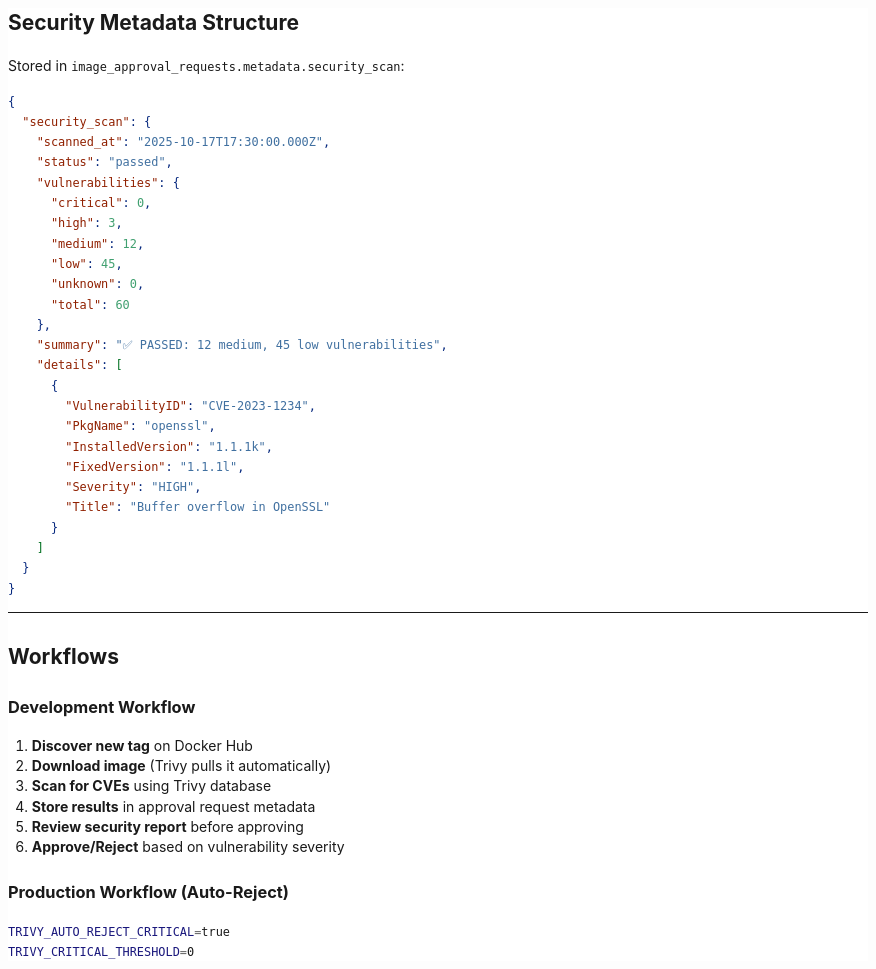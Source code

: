 
## Security Metadata Structure

Stored in `image_approval_requests.metadata.security_scan`:

```json
{
  "security_scan": {
    "scanned_at": "2025-10-17T17:30:00.000Z",
    "status": "passed",
    "vulnerabilities": {
      "critical": 0,
      "high": 3,
      "medium": 12,
      "low": 45,
      "unknown": 0,
      "total": 60
    },
    "summary": "✅ PASSED: 12 medium, 45 low vulnerabilities",
    "details": [
      {
        "VulnerabilityID": "CVE-2023-1234",
        "PkgName": "openssl",
        "InstalledVersion": "1.1.1k",
        "FixedVersion": "1.1.1l",
        "Severity": "HIGH",
        "Title": "Buffer overflow in OpenSSL"
      }
    ]
  }
}
```

---

## Workflows

### Development Workflow

1. **Discover new tag** on Docker Hub
2. **Download image** (Trivy pulls it automatically)
3. **Scan for CVEs** using Trivy database
4. **Store results** in approval request metadata
5. **Review security report** before approving
6. **Approve/Reject** based on vulnerability severity

### Production Workflow (Auto-Reject)

```bash
TRIVY_AUTO_REJECT_CRITICAL=true
TRIVY_CRITICAL_THRESHOLD=0
```
